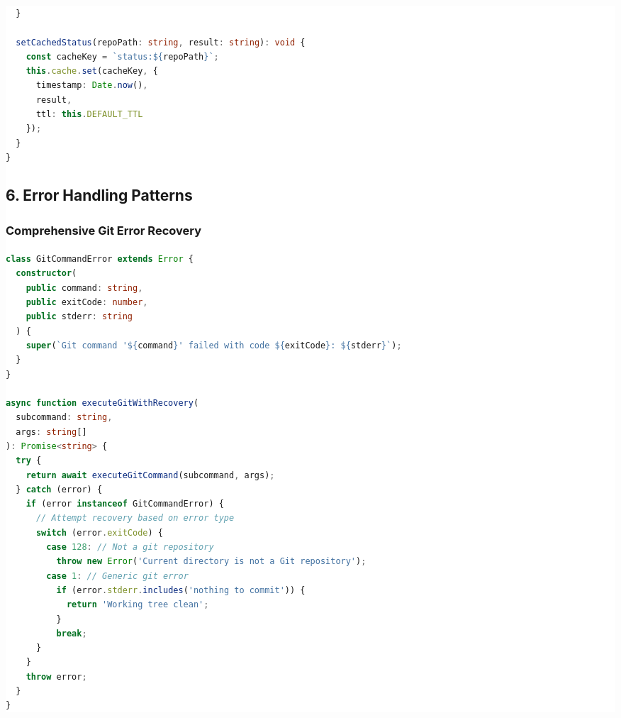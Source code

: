 ```typescript
  }
  
  setCachedStatus(repoPath: string, result: string): void {
    const cacheKey = `status:${repoPath}`;
    this.cache.set(cacheKey, {
      timestamp: Date.now(),
      result,
      ttl: this.DEFAULT_TTL
    });
  }
}
```

## 6. Error Handling Patterns

### Comprehensive Git Error Recovery
```typescript
class GitCommandError extends Error {
  constructor(
    public command: string,
    public exitCode: number,
    public stderr: string
  ) {
    super(`Git command '${command}' failed with code ${exitCode}: ${stderr}`);
  }
}

async function executeGitWithRecovery(
  subcommand: string,
  args: string[]
): Promise<string> {
  try {
    return await executeGitCommand(subcommand, args);
  } catch (error) {
    if (error instanceof GitCommandError) {
      // Attempt recovery based on error type
      switch (error.exitCode) {
        case 128: // Not a git repository
          throw new Error('Current directory is not a Git repository');
        case 1: // Generic git error
          if (error.stderr.includes('nothing to commit')) {
            return 'Working tree clean';
          }
          break;
      }
    }
    throw error;
  }
}
```
